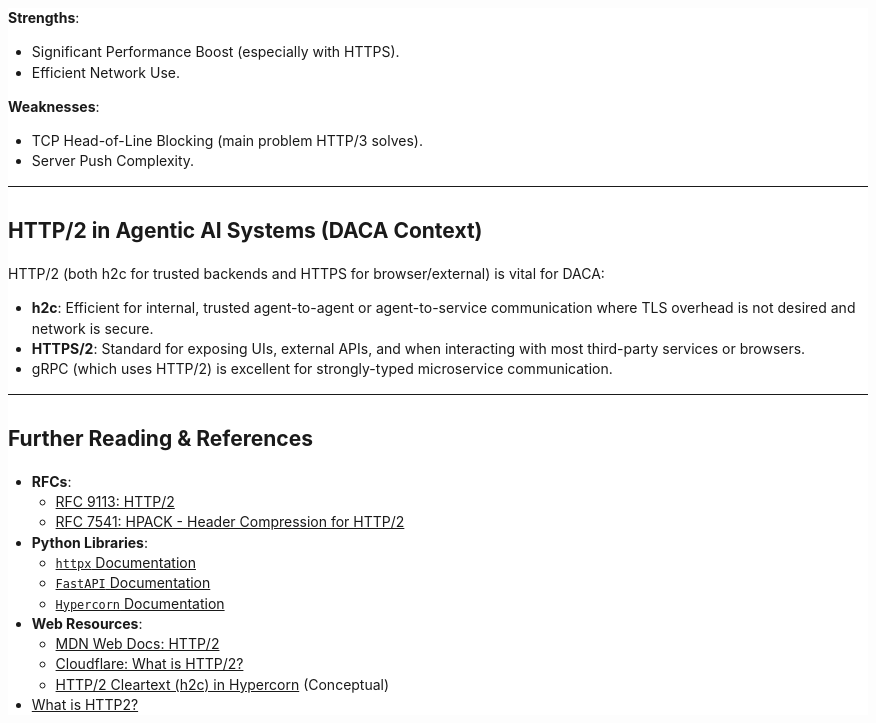 **Strengths**:

- Significant Performance Boost (especially with HTTPS).
- Efficient Network Use.

**Weaknesses**:

- TCP Head-of-Line Blocking (main problem HTTP/3 solves).
- Server Push Complexity.

---

## HTTP/2 in Agentic AI Systems (DACA Context)

HTTP/2 (both h2c for trusted backends and HTTPS for browser/external) is vital for DACA:

- **h2c**: Efficient for internal, trusted agent-to-agent or agent-to-service communication where TLS overhead is not desired and network is secure.
- **HTTPS/2**: Standard for exposing UIs, external APIs, and when interacting with most third-party services or browsers.
- gRPC (which uses HTTP/2) is excellent for strongly-typed microservice communication.

---

## Further Reading & References

- **RFCs**:
  - [RFC 9113: HTTP/2](https://datatracker.ietf.org/doc/html/rfc9113)
  - [RFC 7541: HPACK - Header Compression for HTTP/2](https://datatracker.ietf.org/doc/html/rfc7541)
- **Python Libraries**:
  - [`httpx` Documentation](https://www.python-httpx.org/)
  - [`FastAPI` Documentation](https://fastapi.tiangolo.com/)
  - [`Hypercorn` Documentation](https://pgjones.gitlab.io/hypercorn/)
- **Web Resources**:
  - [MDN Web Docs: HTTP/2](https://developer.mozilla.org/en-US/docs/Web/HTTP/Basics_of_HTTP/Evolution_of_HTTP#http2)
  - [Cloudflare: What is HTTP/2?](https://www.cloudflare.com/learning/performance/http2-vs-http1.1/)
  - [HTTP/2 Cleartext (h2c) in Hypercorn](https://pgjones.gitlab.io/hypercorn/how_to_guides/http2_cleartext.html) (Conceptual)
- [What is HTTP2?](https://www.upwork.com/resources/what-is-http2)